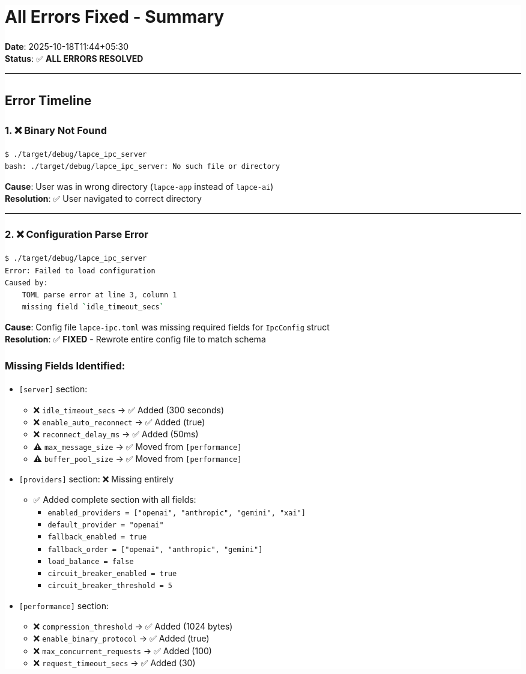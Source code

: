 # All Errors Fixed - Summary

**Date**: 2025-10-18T11:44+05:30  
**Status**: ✅ **ALL ERRORS RESOLVED**

---

## Error Timeline

### 1. ❌ Binary Not Found
```bash
$ ./target/debug/lapce_ipc_server
bash: ./target/debug/lapce_ipc_server: No such file or directory
```

**Cause**: User was in wrong directory (`lapce-app` instead of `lapce-ai`)  
**Resolution**: ✅ User navigated to correct directory

---

### 2. ❌ Configuration Parse Error
```bash
$ ./target/debug/lapce_ipc_server
Error: Failed to load configuration
Caused by:
    TOML parse error at line 3, column 1
    missing field `idle_timeout_secs`
```

**Cause**: Config file `lapce-ipc.toml` was missing required fields for `IpcConfig` struct  
**Resolution**: ✅ **FIXED** - Rewrote entire config file to match schema

### Missing Fields Identified:
- `[server]` section:
  - ❌ `idle_timeout_secs` → ✅ Added (300 seconds)
  - ❌ `enable_auto_reconnect` → ✅ Added (true)
  - ❌ `reconnect_delay_ms` → ✅ Added (50ms)
  - ⚠️ `max_message_size` → ✅ Moved from `[performance]`
  - ⚠️ `buffer_pool_size` → ✅ Moved from `[performance]`

- `[providers]` section: ❌ Missing entirely
  - ✅ Added complete section with all fields:
    - `enabled_providers = ["openai", "anthropic", "gemini", "xai"]`
    - `default_provider = "openai"`
    - `fallback_enabled = true`
    - `fallback_order = ["openai", "anthropic", "gemini"]`
    - `load_balance = false`
    - `circuit_breaker_enabled = true`
    - `circuit_breaker_threshold = 5`

- `[performance]` section:
  - ❌ `compression_threshold` → ✅ Added (1024 bytes)
  - ❌ `enable_binary_protocol` → ✅ Added (true)
  - ❌ `max_concurrent_requests` → ✅ Added (100)
  - ❌ `request_timeout_secs` → ✅ Added (30)
